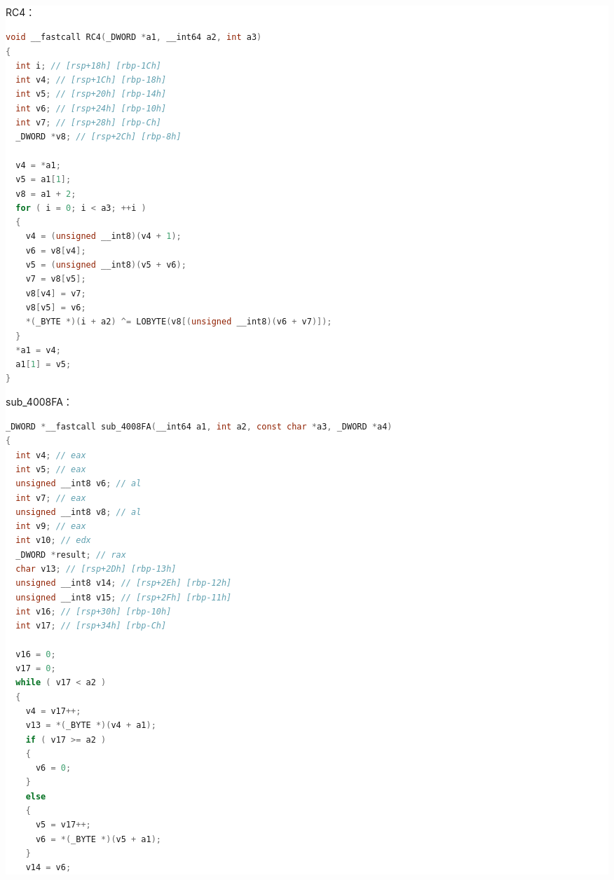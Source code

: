 RC4：

```c
void __fastcall RC4(_DWORD *a1, __int64 a2, int a3)
{
  int i; // [rsp+18h] [rbp-1Ch]
  int v4; // [rsp+1Ch] [rbp-18h]
  int v5; // [rsp+20h] [rbp-14h]
  int v6; // [rsp+24h] [rbp-10h]
  int v7; // [rsp+28h] [rbp-Ch]
  _DWORD *v8; // [rsp+2Ch] [rbp-8h]

  v4 = *a1;
  v5 = a1[1];
  v8 = a1 + 2;
  for ( i = 0; i < a3; ++i )
  {
    v4 = (unsigned __int8)(v4 + 1);
    v6 = v8[v4];
    v5 = (unsigned __int8)(v5 + v6);
    v7 = v8[v5];
    v8[v4] = v7;
    v8[v5] = v6;
    *(_BYTE *)(i + a2) ^= LOBYTE(v8[(unsigned __int8)(v6 + v7)]);
  }
  *a1 = v4;
  a1[1] = v5;
}
```

sub_4008FA：

```c
_DWORD *__fastcall sub_4008FA(__int64 a1, int a2, const char *a3, _DWORD *a4)
{
  int v4; // eax
  int v5; // eax
  unsigned __int8 v6; // al
  int v7; // eax
  unsigned __int8 v8; // al
  int v9; // eax
  int v10; // edx
  _DWORD *result; // rax
  char v13; // [rsp+2Dh] [rbp-13h]
  unsigned __int8 v14; // [rsp+2Eh] [rbp-12h]
  unsigned __int8 v15; // [rsp+2Fh] [rbp-11h]
  int v16; // [rsp+30h] [rbp-10h]
  int v17; // [rsp+34h] [rbp-Ch]

  v16 = 0;
  v17 = 0;
  while ( v17 < a2 )
  {
    v4 = v17++;
    v13 = *(_BYTE *)(v4 + a1);
    if ( v17 >= a2 )
    {
      v6 = 0;
    }
    else
    {
      v5 = v17++;
      v6 = *(_BYTE *)(v5 + a1);
    }
    v14 = v6;
```
